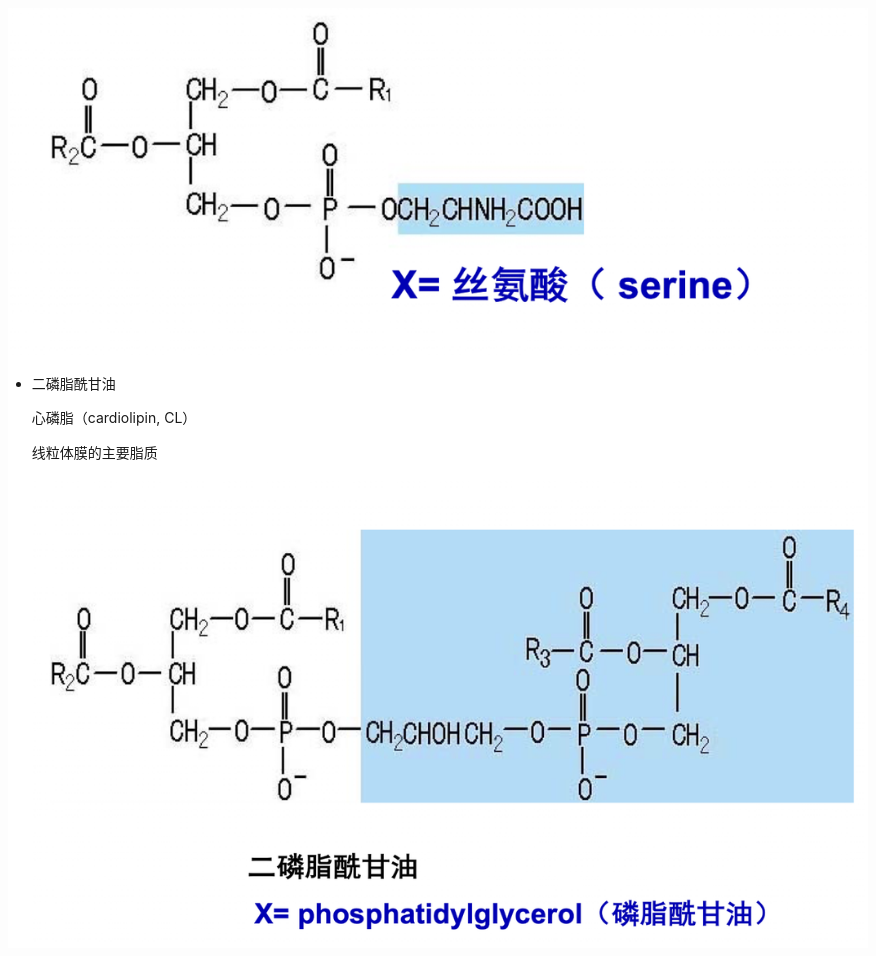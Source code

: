   ![Cleanshot-2023-02-08-at-19.37.31@2x](./05脂质代谢.assets/Cleanshot-2023-02-08-at-19.37.31@2x.png)

* 二磷脂酰甘油

  心磷脂（cardiolipin, CL）

  线粒体膜的主要脂质

  ![Cleanshot-2023-02-08-at-19.38.24@2x](./05脂质代谢.assets/Cleanshot-2023-02-08-at-19.38.24@2x.png)

